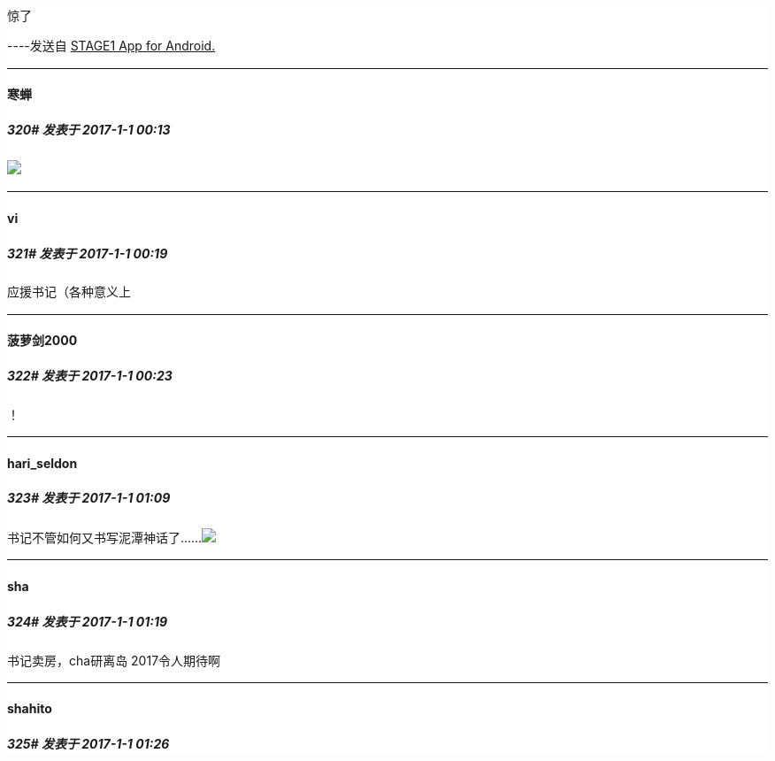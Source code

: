 
惊了


----发送自 [STAGE1 App for Android.](http://stage1.5j4m.com/?1.21)


-----

####  寒蝉  
##### 320#       发表于 2017-1-1 00:13


<img src="https://static.saraba1st.com/image/smiley/face/06.gif" referrerpolicy="no-referrer">


-----

####  vi  
##### 321#       发表于 2017-1-1 00:19


应援书记（各种意义上


-----

####  菠萝剑2000  
##### 322#       发表于 2017-1-1 00:23


！


-----

####  hari_seldon  
##### 323#       发表于 2017-1-1 01:09


书记不管如何又书写泥潭神话了……<img src="https://static.saraba1st.com/image/smiley/face/149.gif" referrerpolicy="no-referrer">


-----

####  sha  
##### 324#       发表于 2017-1-1 01:19


书记卖房，cha研离岛
2017令人期待啊


-----

####  shahito  
##### 325#       发表于 2017-1-1 01:26

